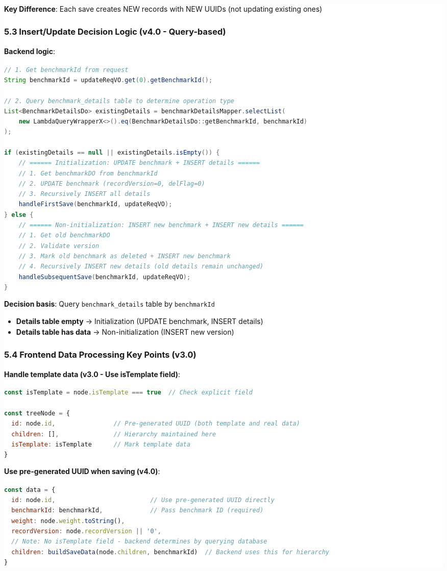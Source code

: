 **Key Difference**: Each save creates NEW records with NEW UUIDs (not updating existing ones)

### 5.3 Insert/Update Decision Logic (v4.0 - Query-based)

**Backend logic**:
```java
// 1. Get benchmarkId from request
String benchmarkId = updateReqVO.get(0).getBenchmarkId();

// 2. Query benchmark_details table to determine operation type
List<BenchmarkDetailsDo> existingDetails = benchmarkDetailsMapper.selectList(
    new LambdaQueryWrapperX<>().eq(BenchmarkDetailsDo::getBenchmarkId, benchmarkId)
);

if (existingDetails == null || existingDetails.isEmpty()) {
    // ====== Initialization: UPDATE benchmark + INSERT details ======
    // 1. Get benchmarkDO from benchmarkId
    // 2. UPDATE benchmark (recordVersion=0, delFlag=0)
    // 3. Recursively INSERT all details
    handleFirstSave(benchmarkId, updateReqVO);
} else {
    // ====== Non-initialization: INSERT new benchmark + INSERT new details ======
    // 1. Get old benchmarkDO
    // 2. Validate version
    // 3. Mark old benchmark as deleted + INSERT new benchmark
    // 4. Recursively INSERT new details (old details remain unchanged)
    handleSubsequentSave(benchmarkId, updateReqVO);
}
```

**Decision basis**: Query `benchmark_details` table by `benchmarkId`
- **Details table empty** → Initialization (UPDATE benchmark, INSERT details)
- **Details table has data** → Non-initialization (INSERT new version)

### 5.4 Frontend Data Processing Key Points (v3.0)

**Handle template data (v3.0 - Use isTemplate field)**:
```javascript
const isTemplate = node.isTemplate === true  // Check explicit field

const treeNode = {
  id: node.id,                // Pre-generated UUID (both template and real data)
  children: [],               // Hierarchy maintained here
  isTemplate: isTemplate      // Mark template data
}
```

**Use pre-generated UUID when saving (v4.0)**:
```javascript
const data = {
  id: node.id,                          // Use pre-generated UUID directly
  benchmarkId: benchmarkId,             // Pass benchmark ID (required)
  weight: node.weight.toString(),
  recordVersion: node.recordVersion || '0',
  // Note: No isTemplate field - backend determines by querying database
  children: buildSaveData(node.children, benchmarkId)  // Backend uses this for hierarchy
}
```
